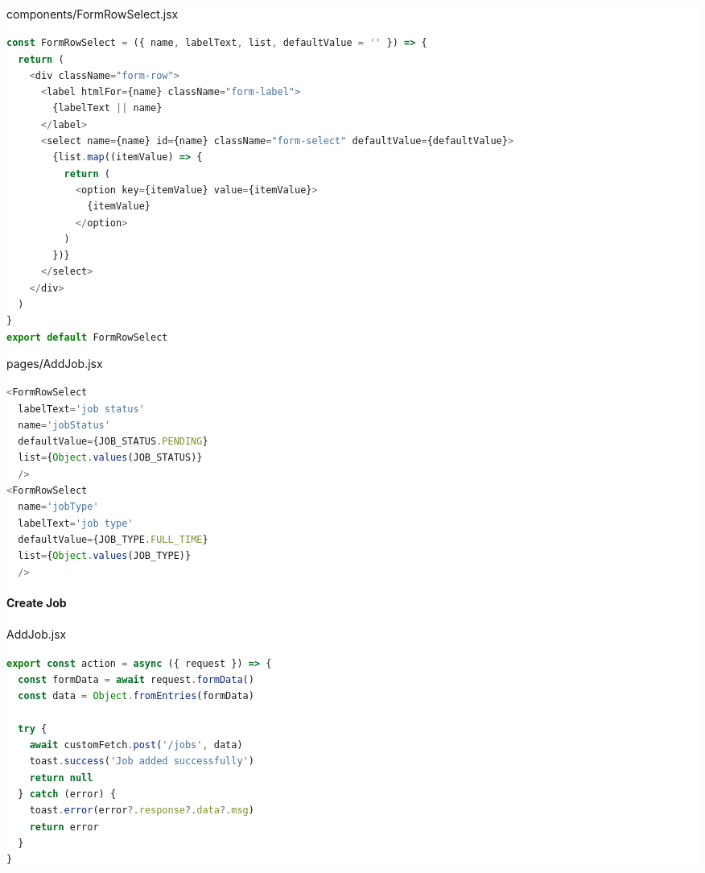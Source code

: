 components/FormRowSelect.jsx

```js
const FormRowSelect = ({ name, labelText, list, defaultValue = '' }) => {
  return (
    <div className="form-row">
      <label htmlFor={name} className="form-label">
        {labelText || name}
      </label>
      <select name={name} id={name} className="form-select" defaultValue={defaultValue}>
        {list.map((itemValue) => {
          return (
            <option key={itemValue} value={itemValue}>
              {itemValue}
            </option>
          )
        })}
      </select>
    </div>
  )
}
export default FormRowSelect
```

pages/AddJob.jsx

```js
<FormRowSelect
  labelText='job status'
  name='jobStatus'
  defaultValue={JOB_STATUS.PENDING}
  list={Object.values(JOB_STATUS)}
  />
<FormRowSelect
  name='jobType'
  labelText='job type'
  defaultValue={JOB_TYPE.FULL_TIME}
  list={Object.values(JOB_TYPE)}
  />
```

#### Create Job

AddJob.jsx

```js
export const action = async ({ request }) => {
  const formData = await request.formData()
  const data = Object.fromEntries(formData)

  try {
    await customFetch.post('/jobs', data)
    toast.success('Job added successfully')
    return null
  } catch (error) {
    toast.error(error?.response?.data?.msg)
    return error
  }
}
```
